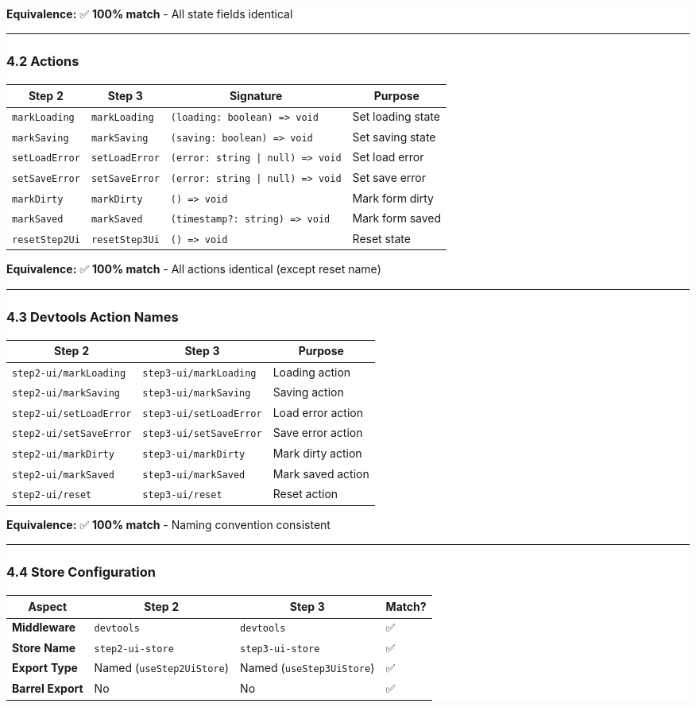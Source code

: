 **Equivalence:** ✅ **100% match** - All state fields identical

---

### 4.2 Actions

| Step 2 | Step 3 | Signature | Purpose |
|--------|--------|-----------|---------|
| `markLoading` | `markLoading` | `(loading: boolean) => void` | Set loading state |
| `markSaving` | `markSaving` | `(saving: boolean) => void` | Set saving state |
| `setLoadError` | `setLoadError` | `(error: string \| null) => void` | Set load error |
| `setSaveError` | `setSaveError` | `(error: string \| null) => void` | Set save error |
| `markDirty` | `markDirty` | `() => void` | Mark form dirty |
| `markSaved` | `markSaved` | `(timestamp?: string) => void` | Mark form saved |
| `resetStep2Ui` | `resetStep3Ui` | `() => void` | Reset state |

**Equivalence:** ✅ **100% match** - All actions identical (except reset name)

---

### 4.3 Devtools Action Names

| Step 2 | Step 3 | Purpose |
|--------|--------|---------|
| `step2-ui/markLoading` | `step3-ui/markLoading` | Loading action |
| `step2-ui/markSaving` | `step3-ui/markSaving` | Saving action |
| `step2-ui/setLoadError` | `step3-ui/setLoadError` | Load error action |
| `step2-ui/setSaveError` | `step3-ui/setSaveError` | Save error action |
| `step2-ui/markDirty` | `step3-ui/markDirty` | Mark dirty action |
| `step2-ui/markSaved` | `step3-ui/markSaved` | Mark saved action |
| `step2-ui/reset` | `step3-ui/reset` | Reset action |

**Equivalence:** ✅ **100% match** - Naming convention consistent

---

### 4.4 Store Configuration

| Aspect | Step 2 | Step 3 | Match? |
|--------|--------|--------|--------|
| **Middleware** | `devtools` | `devtools` | ✅ |
| **Store Name** | `step2-ui-store` | `step3-ui-store` | ✅ |
| **Export Type** | Named (`useStep2UiStore`) | Named (`useStep3UiStore`) | ✅ |
| **Barrel Export** | No | No | ✅ |
